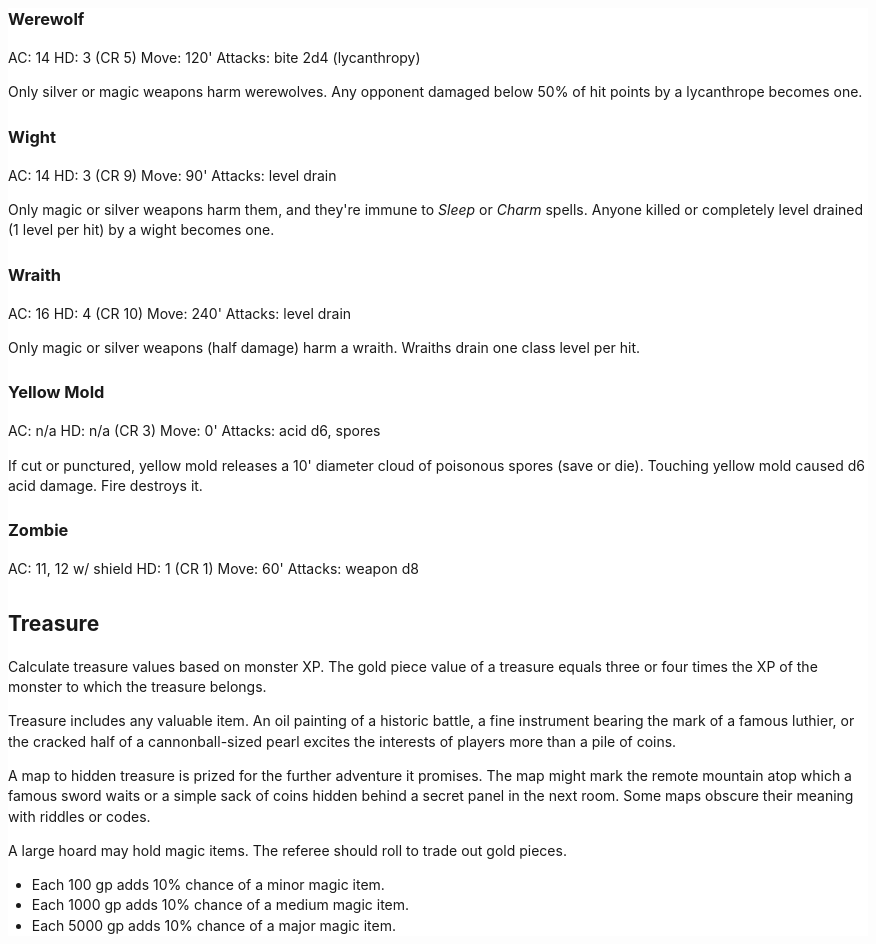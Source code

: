 ### Werewolf ###

AC: 14 HD: 3 (CR 5) Move: 120' Attacks: bite 2d4 (lycanthropy)

Only silver or magic weapons harm werewolves.
Any opponent damaged below 50% of hit points by a lycanthrope becomes one.

### Wight ###

AC: 14 HD: 3 (CR 9) Move: 90' Attacks: level drain

Only magic or silver weapons harm them, and they're immune to _Sleep_ or _Charm_ spells.
Anyone killed or completely level drained (1 level per hit) by a wight becomes one.

### Wraith ###

AC: 16 HD: 4 (CR 10) Move: 240' Attacks: level drain

Only magic or silver weapons (half damage) harm a wraith.
Wraiths drain one class level per hit.

### Yellow Mold ###

AC: n/a HD: n/a (CR 3) Move: 0' Attacks: acid d6, spores

If cut or punctured, yellow mold releases a 10' diameter cloud of poisonous spores (save or die).
Touching yellow mold caused d6 acid damage.
Fire destroys it.

### Zombie ###

AC: 11, 12 w/ shield HD: 1 (CR 1) Move: 60' Attacks: weapon d8

## Treasure ##

Calculate treasure values based on monster XP.
The gold piece value of a treasure equals three or four times the XP of the monster to which the treasure belongs.

Treasure includes any valuable item.
An oil painting of a historic battle, a fine instrument bearing the mark of a famous luthier, or the cracked half of a cannonball-sized pearl excites the interests of players more than a pile of coins.

A map to hidden treasure is prized for the further adventure it promises.
The map might mark the remote mountain atop which a famous sword waits or a simple sack of coins hidden behind a secret panel in the next room.
Some maps obscure their meaning with riddles or codes.

A large hoard may hold magic items.
The referee should roll to trade out gold pieces.

- Each 100 gp adds 10% chance of a minor magic item.
- Each 1000 gp adds 10% chance of a medium magic item.
- Each 5000 gp adds 10% chance of a major magic item.
